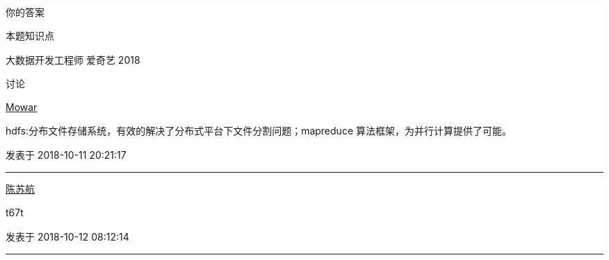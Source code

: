 你的答案

本题知识点

大数据开发工程师 爱奇艺 2018

讨论

[Mowar](https://www.nowcoder.com/profile/9730423)

hdfs:分布文件存储系统，有效的解决了分布式平台下文件分割问题；mapreduce 算法框架，为并行计算提供了可能。

发表于 2018-10-11 20:21:17

* * *

[陈苏航](https://www.nowcoder.com/profile/636134617)

t67t

发表于 2018-10-12 08:12:14

* * **